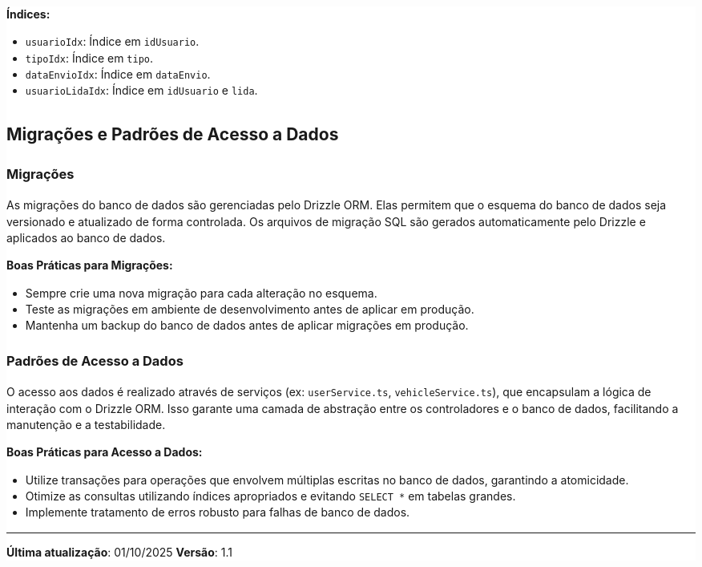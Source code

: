 **Índices:**
- `usuarioIdx`: Índice em `idUsuario`.
- `tipoIdx`: Índice em `tipo`.
- `dataEnvioIdx`: Índice em `dataEnvio`.
- `usuarioLidaIdx`: Índice em `idUsuario` e `lida`.

## Migrações e Padrões de Acesso a Dados

### Migrações

As migrações do banco de dados são gerenciadas pelo Drizzle ORM. Elas permitem que o esquema do banco de dados seja versionado e atualizado de forma controlada. Os arquivos de migração SQL são gerados automaticamente pelo Drizzle e aplicados ao banco de dados.

**Boas Práticas para Migrações:**
*   Sempre crie uma nova migração para cada alteração no esquema.
*   Teste as migrações em ambiente de desenvolvimento antes de aplicar em produção.
*   Mantenha um backup do banco de dados antes de aplicar migrações em produção.

### Padrões de Acesso a Dados

O acesso aos dados é realizado através de serviços (ex: `userService.ts`, `vehicleService.ts`), que encapsulam a lógica de interação com o Drizzle ORM. Isso garante uma camada de abstração entre os controladores e o banco de dados, facilitando a manutenção e a testabilidade.

**Boas Práticas para Acesso a Dados:**
*   Utilize transações para operações que envolvem múltiplas escritas no banco de dados, garantindo a atomicidade.
*   Otimize as consultas utilizando índices apropriados e evitando `SELECT *` em tabelas grandes.
*   Implemente tratamento de erros robusto para falhas de banco de dados.

---

**Última atualização**: 01/10/2025
**Versão**: 1.1

